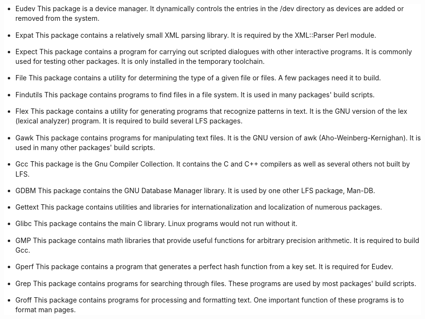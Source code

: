 - Eudev
This package is a device manager. It dynamically controls the entries in the /dev directory as devices are added or removed from the system.

- Expat
This package contains a relatively small XML parsing library. It is required by the XML::Parser Perl module.

- Expect
This package contains a program for carrying out scripted dialogues with other interactive programs. It is commonly used for testing other packages. It is only installed in the temporary toolchain.

- File
This package contains a utility for determining the type of a given file or files. A few packages need it to build.

- Findutils
This package contains programs to find files in a file system. It is used in many packages' build scripts.

- Flex
This package contains a utility for generating programs that recognize patterns in text. It is the GNU version of the lex (lexical analyzer) program. It is required to build several LFS packages.

- Gawk
This package contains programs for manipulating text files. It is the GNU version of awk (Aho-Weinberg-Kernighan). It is used in many other packages' build scripts.

- Gcc
This package is the Gnu Compiler Collection. It contains the C and C++ compilers as well as several others not built by LFS.

- GDBM
This package contains the GNU Database Manager library. It is used by one other LFS package, Man-DB.

- Gettext
This package contains utilities and libraries for internationalization and localization of numerous packages.

- Glibc
This package contains the main C library. Linux programs would not run without it.

- GMP
This package contains math libraries that provide useful functions for arbitrary precision arithmetic. It is required to build Gcc.

- Gperf
This package contains a program that generates a perfect hash function from a key set. It is required for Eudev.

- Grep
This package contains programs for searching through files. These programs are used by most packages' build scripts.

- Groff
This package contains programs for processing and formatting text. One important function of these programs is to format man pages.
